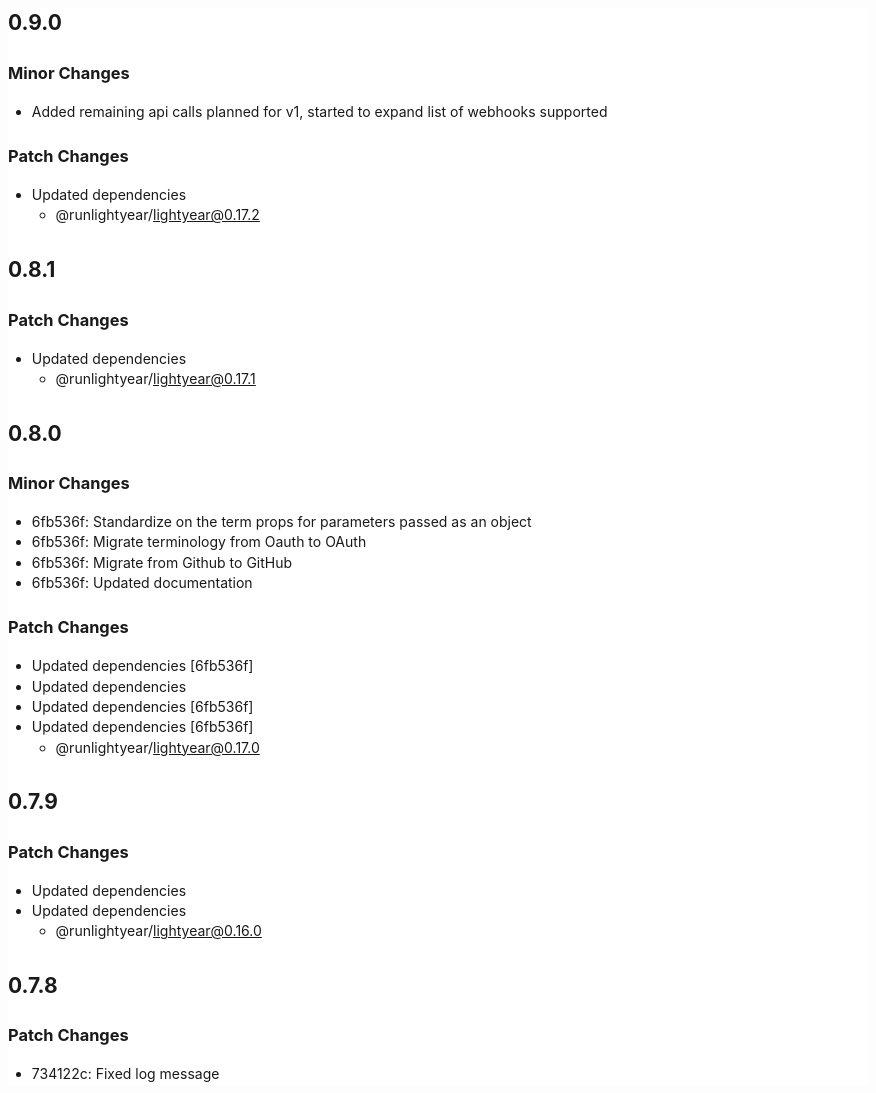 ## 0.9.0

### Minor Changes

- Added remaining api calls planned for v1, started to expand list of webhooks supported

### Patch Changes

- Updated dependencies
  - @runlightyear/lightyear@0.17.2

## 0.8.1

### Patch Changes

- Updated dependencies
  - @runlightyear/lightyear@0.17.1

## 0.8.0

### Minor Changes

- 6fb536f: Standardize on the term props for parameters passed as an object
- 6fb536f: Migrate terminology from Oauth to OAuth
- 6fb536f: Migrate from Github to GitHub
- 6fb536f: Updated documentation

### Patch Changes

- Updated dependencies [6fb536f]
- Updated dependencies
- Updated dependencies [6fb536f]
- Updated dependencies [6fb536f]
  - @runlightyear/lightyear@0.17.0

## 0.7.9

### Patch Changes

- Updated dependencies
- Updated dependencies
  - @runlightyear/lightyear@0.16.0

## 0.7.8

### Patch Changes

- 734122c: Fixed log message
